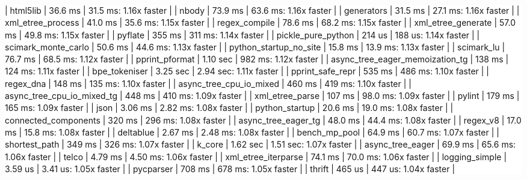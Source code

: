 | html5lib                         | 36.6 ms                                                | 31.5 ms: 1.16x faster                                                  |
| nbody                            | 73.9 ms                                                | 63.6 ms: 1.16x faster                                                  |
| generators                       | 31.5 ms                                                | 27.1 ms: 1.16x faster                                                  |
| xml_etree_process                | 41.0 ms                                                | 35.6 ms: 1.15x faster                                                  |
| regex_compile                    | 78.6 ms                                                | 68.2 ms: 1.15x faster                                                  |
| xml_etree_generate               | 57.0 ms                                                | 49.8 ms: 1.15x faster                                                  |
| pyflate                          | 355 ms                                                 | 311 ms: 1.14x faster                                                   |
| pickle_pure_python               | 214 us                                                 | 188 us: 1.14x faster                                                   |
| scimark_monte_carlo              | 50.6 ms                                                | 44.6 ms: 1.13x faster                                                  |
| python_startup_no_site           | 15.8 ms                                                | 13.9 ms: 1.13x faster                                                  |
| scimark_lu                       | 76.7 ms                                                | 68.5 ms: 1.12x faster                                                  |
| pprint_pformat                   | 1.10 sec                                               | 982 ms: 1.12x faster                                                   |
| async_tree_eager_memoization_tg  | 138 ms                                                 | 124 ms: 1.11x faster                                                   |
| bpe_tokeniser                    | 3.25 sec                                               | 2.94 sec: 1.11x faster                                                 |
| pprint_safe_repr                 | 535 ms                                                 | 486 ms: 1.10x faster                                                   |
| regex_dna                        | 148 ms                                                 | 135 ms: 1.10x faster                                                   |
| async_tree_cpu_io_mixed          | 460 ms                                                 | 419 ms: 1.10x faster                                                   |
| async_tree_cpu_io_mixed_tg       | 448 ms                                                 | 410 ms: 1.09x faster                                                   |
| xml_etree_parse                  | 107 ms                                                 | 98.0 ms: 1.09x faster                                                  |
| pylint                           | 179 ms                                                 | 165 ms: 1.09x faster                                                   |
| json                             | 3.06 ms                                                | 2.82 ms: 1.08x faster                                                  |
| python_startup                   | 20.6 ms                                                | 19.0 ms: 1.08x faster                                                  |
| connected_components             | 320 ms                                                 | 296 ms: 1.08x faster                                                   |
| async_tree_eager_tg              | 48.0 ms                                                | 44.4 ms: 1.08x faster                                                  |
| regex_v8                         | 17.0 ms                                                | 15.8 ms: 1.08x faster                                                  |
| deltablue                        | 2.67 ms                                                | 2.48 ms: 1.08x faster                                                  |
| bench_mp_pool                    | 64.9 ms                                                | 60.7 ms: 1.07x faster                                                  |
| shortest_path                    | 349 ms                                                 | 326 ms: 1.07x faster                                                   |
| k_core                           | 1.62 sec                                               | 1.51 sec: 1.07x faster                                                 |
| async_tree_eager                 | 69.9 ms                                                | 65.6 ms: 1.06x faster                                                  |
| telco                            | 4.79 ms                                                | 4.50 ms: 1.06x faster                                                  |
| xml_etree_iterparse              | 74.1 ms                                                | 70.0 ms: 1.06x faster                                                  |
| logging_simple                   | 3.59 us                                                | 3.41 us: 1.05x faster                                                  |
| pycparser                        | 708 ms                                                 | 678 ms: 1.05x faster                                                   |
| thrift                           | 465 us                                                 | 447 us: 1.04x faster                                                   |